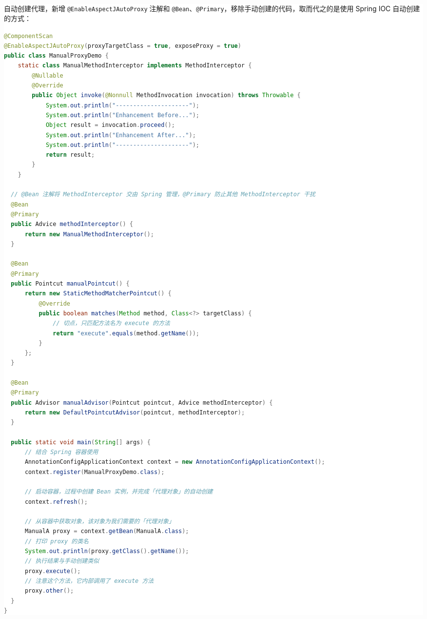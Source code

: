   自动创建代理，新增 `@EnableAspectJAutoProxy` 注解和 `@Bean`、`@Primary`，移除手动创建的代码，取而代之的是使用 Spring IOC 自动创建的方式：

  ```java {hl_lines=[2]}
  @ComponentScan
  @EnableAspectJAutoProxy(proxyTargetClass = true, exposeProxy = true)
  public class ManualProxyDemo {
      static class ManualMethodInterceptor implements MethodInterceptor {
          @Nullable
          @Override
          public Object invoke(@Nonnull MethodInvocation invocation) throws Throwable {
              System.out.println("---------------------");
              System.out.println("Enhancement Before...");
              Object result = invocation.proceed();
              System.out.println("Enhancement After...");
              System.out.println("---------------------");
              return result;
          }
      }

    // @Bean 注解将 MethodInterceptor 交由 Spring 管理，@Primary 防止其他 MethodInterceptor 干扰
    @Bean
    @Primary
    public Advice methodInterceptor() {
        return new ManualMethodInterceptor();
    }

    @Bean
    @Primary
    public Pointcut manualPointcut() {
        return new StaticMethodMatcherPointcut() {
            @Override
            public boolean matches(Method method, Class<?> targetClass) {
                // 切点，只匹配方法名为 execute 的方法
                return "execute".equals(method.getName());
            }
        };
    }

    @Bean
    @Primary
    public Advisor manualAdvisor(Pointcut pointcut, Advice methodInterceptor) {
        return new DefaultPointcutAdvisor(pointcut, methodInterceptor);
    }

    public static void main(String[] args) {
        // 结合 Spring 容器使用
        AnnotationConfigApplicationContext context = new AnnotationConfigApplicationContext();
        context.register(ManualProxyDemo.class);

        // 启动容器，过程中创建 Bean 实例，并完成「代理对象」的自动创建
        context.refresh();

        // 从容器中获取对象，该对象为我们需要的「代理对象」
        ManualA proxy = context.getBean(ManualA.class);
        // 打印 proxy 的类名
        System.out.println(proxy.getClass().getName());
        // 执行结果与手动创建类似
        proxy.execute();
        // 注意这个方法，它内部调用了 execute 方法
        proxy.other();
    }
  }
  ```
  